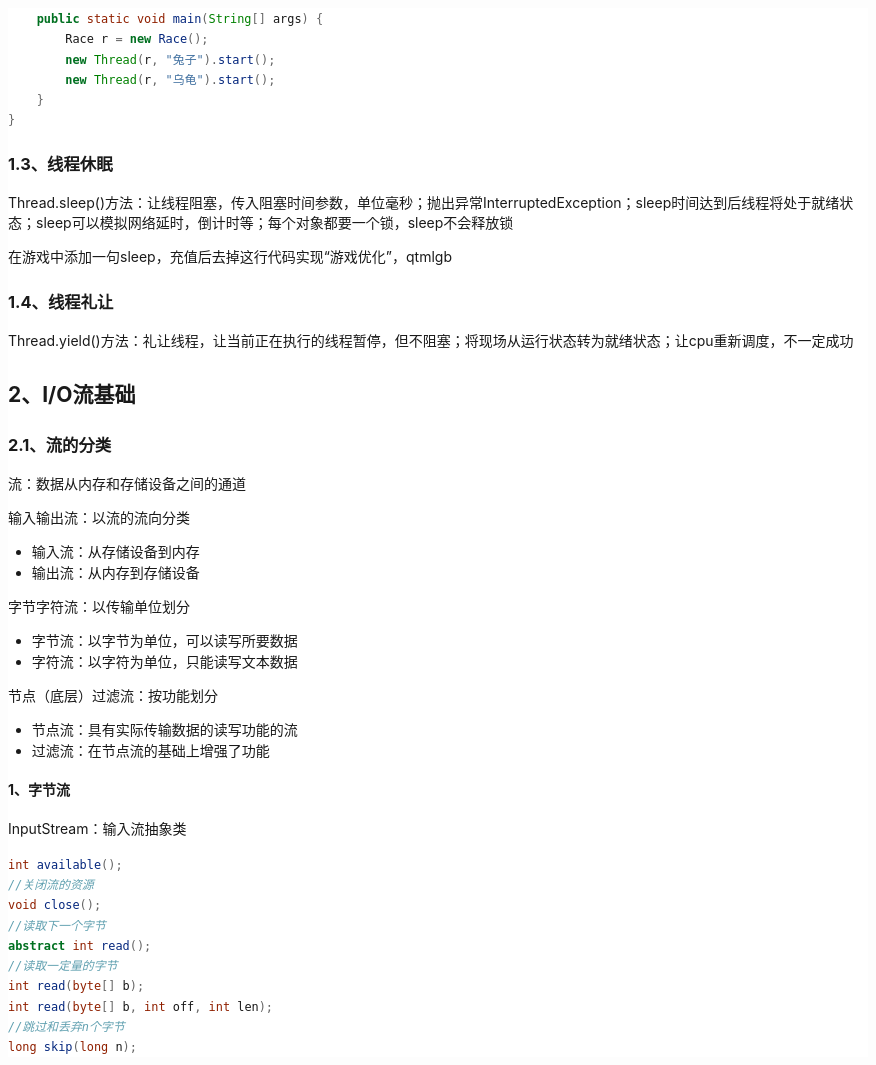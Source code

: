 ~~~java
    public static void main(String[] args) {
        Race r = new Race();
        new Thread(r, "兔子").start();
        new Thread(r, "乌龟").start();
    }
}
~~~

### 1.3、线程休眠

Thread.sleep()方法：让线程阻塞，传入阻塞时间参数，单位毫秒；抛出异常InterruptedException；sleep时间达到后线程将处于就绪状态；sleep可以模拟网络延时，倒计时等；每个对象都要一个锁，sleep不会释放锁

在游戏中添加一句sleep，充值后去掉这行代码实现“游戏优化”，qtmlgb

### 1.4、线程礼让

Thread.yield()方法：礼让线程，让当前正在执行的线程暂停，但不阻塞；将现场从运行状态转为就绪状态；让cpu重新调度，不一定成功



## 2、I/O流基础

### 2.1、流的分类

流：数据从内存和存储设备之间的通道

输入输出流：以流的流向分类

- 输入流：从存储设备到内存
- 输出流：从内存到存储设备

字节字符流：以传输单位划分

- 字节流：以字节为单位，可以读写所要数据
- 字符流：以字符为单位，只能读写文本数据

节点（底层）过滤流：按功能划分

- 节点流：具有实际传输数据的读写功能的流
- 过滤流：在节点流的基础上增强了功能

#### 1、字节流

InputStream：输入流抽象类

~~~java
int available();
//关闭流的资源
void close();
//读取下一个字节
abstract int read();
//读取一定量的字节
int read(byte[] b);
int read(byte[] b, int off, int len);
//跳过和丢弃n个字节
long skip(long n);
~~~

